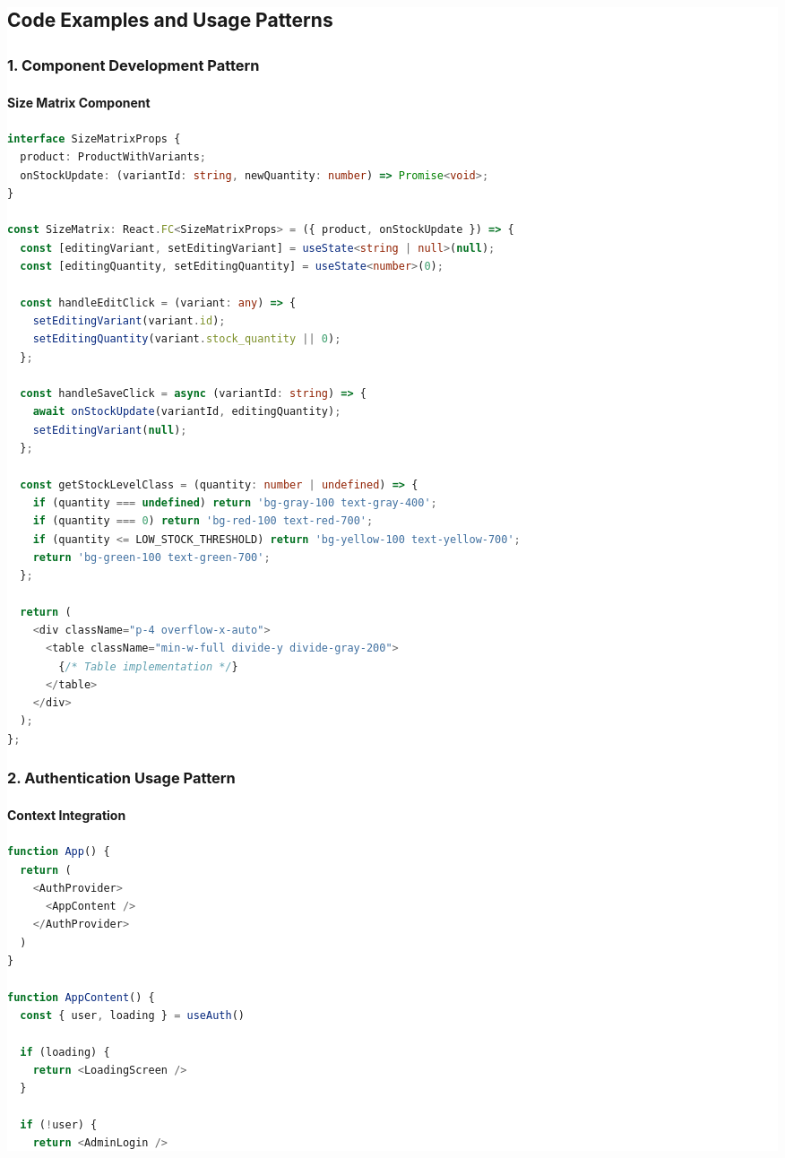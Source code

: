 ## Code Examples and Usage Patterns

### 1. **Component Development Pattern**

#### Size Matrix Component
```typescript
interface SizeMatrixProps {
  product: ProductWithVariants;
  onStockUpdate: (variantId: string, newQuantity: number) => Promise<void>;
}

const SizeMatrix: React.FC<SizeMatrixProps> = ({ product, onStockUpdate }) => {
  const [editingVariant, setEditingVariant] = useState<string | null>(null);
  const [editingQuantity, setEditingQuantity] = useState<number>(0);

  const handleEditClick = (variant: any) => {
    setEditingVariant(variant.id);
    setEditingQuantity(variant.stock_quantity || 0);
  };

  const handleSaveClick = async (variantId: string) => {
    await onStockUpdate(variantId, editingQuantity);
    setEditingVariant(null);
  };

  const getStockLevelClass = (quantity: number | undefined) => {
    if (quantity === undefined) return 'bg-gray-100 text-gray-400';
    if (quantity === 0) return 'bg-red-100 text-red-700';
    if (quantity <= LOW_STOCK_THRESHOLD) return 'bg-yellow-100 text-yellow-700';
    return 'bg-green-100 text-green-700';
  };

  return (
    <div className="p-4 overflow-x-auto">
      <table className="min-w-full divide-y divide-gray-200">
        {/* Table implementation */}
      </table>
    </div>
  );
};
```

### 2. **Authentication Usage Pattern**

#### Context Integration
```typescript
function App() {
  return (
    <AuthProvider>
      <AppContent />
    </AuthProvider>
  )
}

function AppContent() {
  const { user, loading } = useAuth()

  if (loading) {
    return <LoadingScreen />
  }

  if (!user) {
    return <AdminLogin />
```
